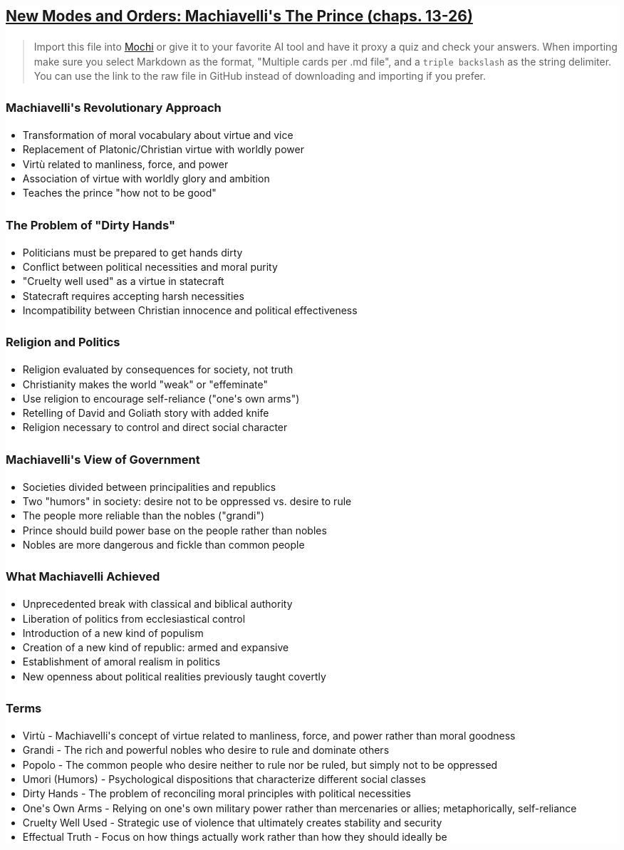 ## [New Modes and Orders: Machiavelli's The Prince (chaps. 13-26)](https://www.youtube.com/watch?v=bzMXZiR6P7U)

> Import this file into [Mochi](https://mochi.cards/) or give it to your favorite AI tool and have it proxy a quiz and check your answers. When importing make sure you select Markdown as the format, "Multiple cards per .md file", and a ```triple backslash``` as the string delimiter. You can use the link to the raw file in GitHub instead of downloading and importing if you prefer.

### Machiavelli's Revolutionary Approach
- Transformation of moral vocabulary about virtue and vice
- Replacement of Platonic/Christian virtue with worldly power
- Virtù related to manliness, force, and power
- Association of virtue with worldly glory and ambition
- Teaches the prince "how not to be good"

### The Problem of "Dirty Hands"
- Politicians must be prepared to get hands dirty
- Conflict between political necessities and moral purity
- "Cruelty well used" as a virtue in statecraft
- Statecraft requires accepting harsh necessities
- Incompatibility between Christian innocence and political effectiveness

### Religion and Politics
- Religion evaluated by consequences for society, not truth
- Christianity makes the world "weak" or "effeminate"
- Use religion to encourage self-reliance ("one's own arms")
- Retelling of David and Goliath story with added knife
- Religion necessary to control and direct social character

### Machiavelli's View of Government
- Societies divided between principalities and republics
- Two "humors" in society: desire not to be oppressed vs. desire to rule
- The people more reliable than the nobles ("grandi")
- Prince should build power base on the people rather than nobles
- Nobles are more dangerous and fickle than common people

### What Machiavelli Achieved
- Unprecedented break with classical and biblical authority
- Liberation of politics from ecclesiastical control
- Introduction of a new kind of populism
- Creation of a new kind of republic: armed and expansive
- Establishment of amoral realism in politics
- New openness about political realities previously taught covertly

### Terms
- Virtù - Machiavelli's concept of virtue related to manliness, force, and power rather than moral goodness
- Grandi - The rich and powerful nobles who desire to rule and dominate others
- Popolo - The common people who desire neither to rule nor be ruled, but simply not to be oppressed
- Umori (Humors) - Psychological dispositions that characterize different social classes
- Dirty Hands - The problem of reconciling moral principles with political necessities
- One's Own Arms - Relying on one's own military power rather than mercenaries or allies; metaphorically, self-reliance
- Cruelty Well Used - Strategic use of violence that ultimately creates stability and security
- Effectual Truth - Focus on how things actually work rather than how they should ideally be
